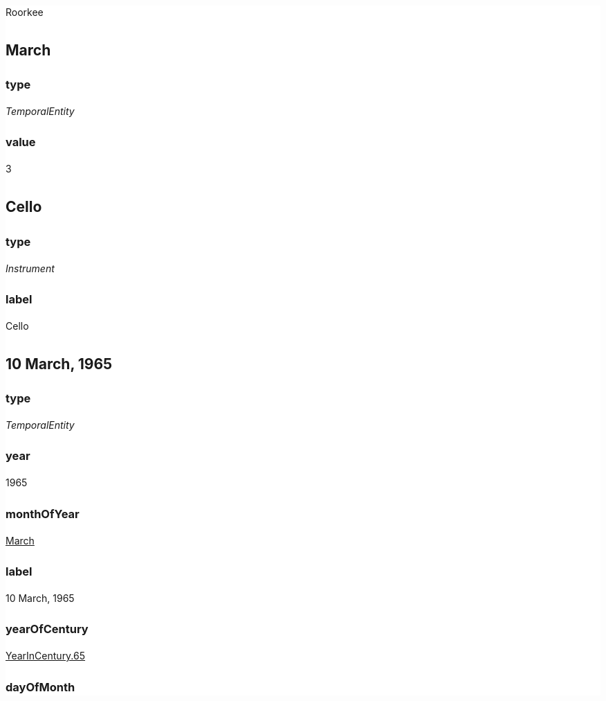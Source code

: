 
Roorkee

## March

### type


*TemporalEntity*

### value


3

## Cello

### type


*Instrument*

### label


Cello

## 10 March, 1965

### type


*TemporalEntity*

### year


1965

### monthOfYear


[March](#March)

### label


10 March, 1965

### yearOfCentury


[YearInCentury.65](#YearInCentury.65)

### dayOfMonth
